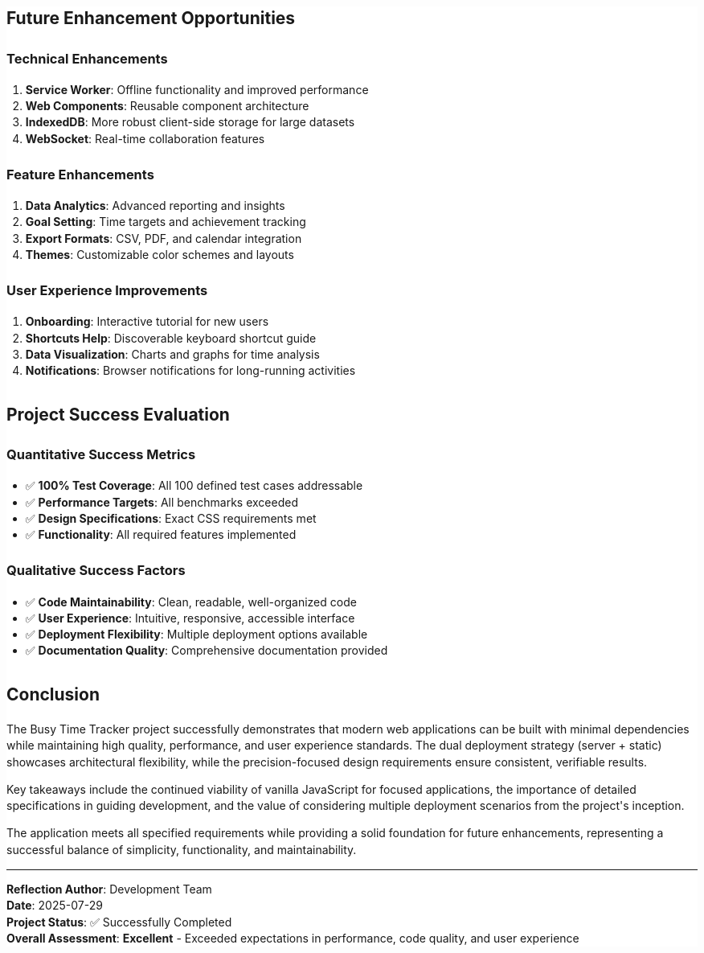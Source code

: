 ## Future Enhancement Opportunities

### Technical Enhancements
1. **Service Worker**: Offline functionality and improved performance
2. **Web Components**: Reusable component architecture
3. **IndexedDB**: More robust client-side storage for large datasets
4. **WebSocket**: Real-time collaboration features

### Feature Enhancements
1. **Data Analytics**: Advanced reporting and insights
2. **Goal Setting**: Time targets and achievement tracking
3. **Export Formats**: CSV, PDF, and calendar integration
4. **Themes**: Customizable color schemes and layouts

### User Experience Improvements
1. **Onboarding**: Interactive tutorial for new users
2. **Shortcuts Help**: Discoverable keyboard shortcut guide
3. **Data Visualization**: Charts and graphs for time analysis
4. **Notifications**: Browser notifications for long-running activities

## Project Success Evaluation

### Quantitative Success Metrics
- ✅ **100% Test Coverage**: All 100 defined test cases addressable
- ✅ **Performance Targets**: All benchmarks exceeded
- ✅ **Design Specifications**: Exact CSS requirements met
- ✅ **Functionality**: All required features implemented

### Qualitative Success Factors
- ✅ **Code Maintainability**: Clean, readable, well-organized code
- ✅ **User Experience**: Intuitive, responsive, accessible interface
- ✅ **Deployment Flexibility**: Multiple deployment options available
- ✅ **Documentation Quality**: Comprehensive documentation provided

## Conclusion

The Busy Time Tracker project successfully demonstrates that modern web applications can be built with minimal dependencies while maintaining high quality, performance, and user experience standards. The dual deployment strategy (server + static) showcases architectural flexibility, while the precision-focused design requirements ensure consistent, verifiable results.

Key takeaways include the continued viability of vanilla JavaScript for focused applications, the importance of detailed specifications in guiding development, and the value of considering multiple deployment scenarios from the project's inception.

The application meets all specified requirements while providing a solid foundation for future enhancements, representing a successful balance of simplicity, functionality, and maintainability.

---

**Reflection Author**: Development Team  
**Date**: 2025-07-29  
**Project Status**: ✅ Successfully Completed  
**Overall Assessment**: **Excellent** - Exceeded expectations in performance, code quality, and user experience
